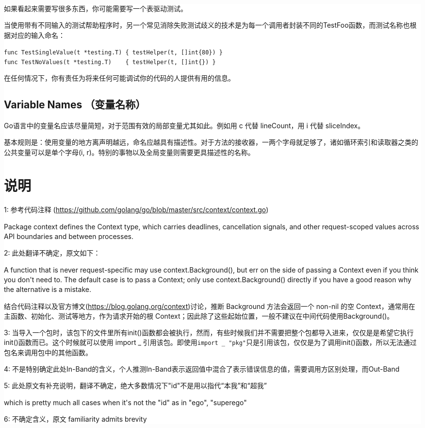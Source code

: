 如果看起来需要写很多东西，你可能需要写一个表驱动测试。

当使用带有不同输入的测试帮助程序时，另一个常见消除失败测试歧义的技术是为每一个调用者封装不同的TestFoo函数，而测试名称也根据对应的输入命名：
```golang
func TestSingleValue(t *testing.T) { testHelper(t, []int{80}) }
func TestNoValues(t *testing.T)    { testHelper(t, []int{}) }
```
在任何情况下，你有责任为将来任何可能调试你的代码的人提供有用的信息。

## Variable Names （变量名称）
Go语言中的变量名应该尽量简短，对于范围有效的局部变量尤其如此。例如用 c 代替 lineCount，用 i 代替 sliceIndex。

基本规则是：使用变量的地方离声明越远，命名应越具有描述性。对于方法的接收器，一两个字母就足够了，诸如循环索引和读取器之类的公共变量可以是单个字母(i, r)。特别的事物以及全局变量则需要更具描述性的名称。

# 说明
<a name="mfn1">1</a>: 参考代码注释 (https://github.com/golang/go/blob/master/src/context/context.go)

Package context defines the Context type, which carries deadlines, cancellation signals, and other request-scoped values across API boundaries and between processes.

<a name="mfn3">2</a>: 此处翻译不确定，原文如下：

A function that is never request-specific may use context.Background(), but err on the side of passing a Context even if you think you don't need to. The default case is to pass a Context; only use context.Background() directly if you have a good reason why the alternative is a mistake.

结合代码注释以及官方博文(https://blog.golang.org/context)讨论，推断 Background 方法会返回一个 non-nil 的空 Context，通常用在主函数、初始化、测试等地方，作为请求开始的根 Context；因此除了这些起始位置，一般不建议在中间代码使用Background()。

<a name="mfn3">3</a>: 当导入一个包时，该包下的文件里所有init()函数都会被执行，然而，有些时候我们并不需要把整个包都导入进来，仅仅是是希望它执行init()函数而已。这个时候就可以使用 import _ 引用该包。即使用`import _ "pkg"`只是引用该包，仅仅是为了调用init()函数，所以无法通过包名来调用包中的其他函数。

<a name="mfn4">4</a>: 不是特别确定此处In-Band的含义，个人推测In-Band表示返回值中混合了表示错误信息的值，需要调用方区别处理，而Out-Band

<a name="mfn5">5</a>: 此处原文有补充说明，翻译不确定，绝大多数情况下"id"不是用以指代“本我”和“超我”

which is pretty much all cases when it's not the "id" as in "ego", "superego"

<a name="mfn6">6</a>: 不确定含义，原文 familiarity admits brevity
